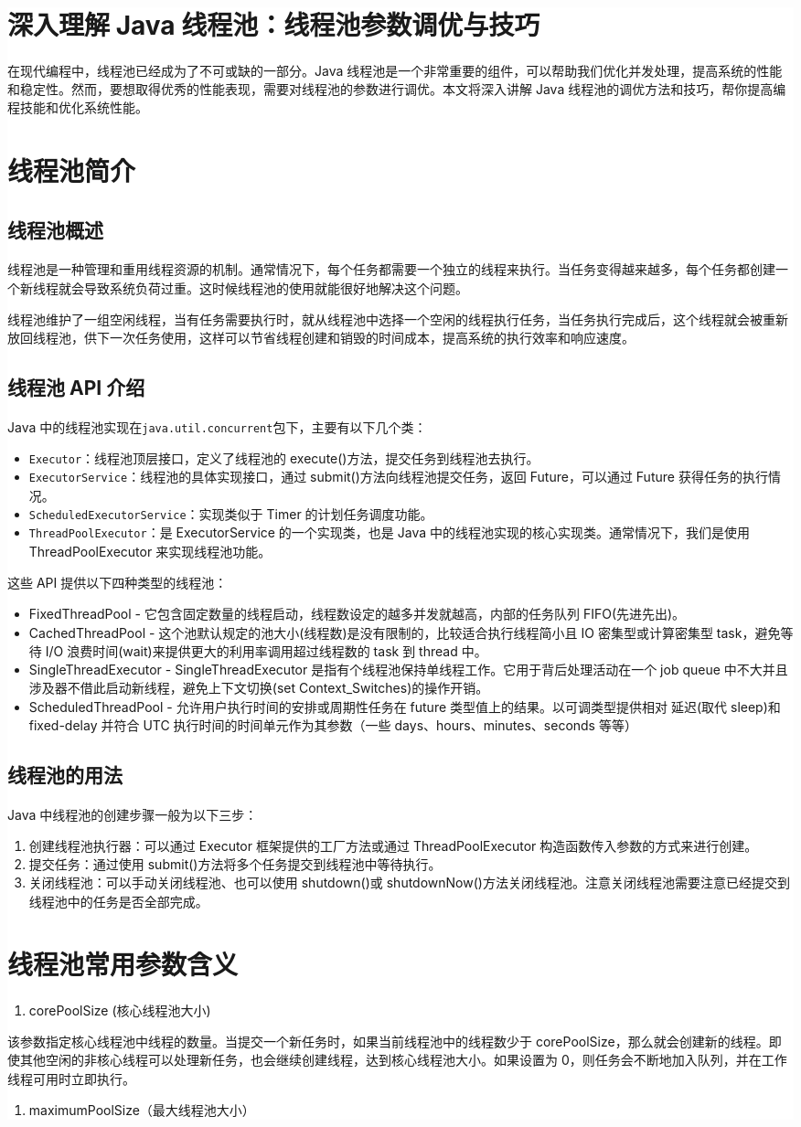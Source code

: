 # 深入理解 Java 线程池：线程池参数调优与技巧

在现代编程中，线程池已经成为了不可或缺的一部分。Java 线程池是一个非常重要的组件，可以帮助我们优化并发处理，提高系统的性能和稳定性。然而，要想取得优秀的性能表现，需要对线程池的参数进行调优。本文将深入讲解 Java 线程池的调优方法和技巧，帮你提高编程技能和优化系统性能。

# 线程池简介

## 线程池概述

线程池是一种管理和重用线程资源的机制。通常情况下，每个任务都需要一个独立的线程来执行。当任务变得越来越多，每个任务都创建一个新线程就会导致系统负荷过重。这时候线程池的使用就能很好地解决这个问题。

线程池维护了一组空闲线程，当有任务需要执行时，就从线程池中选择一个空闲的线程执行任务，当任务执行完成后，这个线程就会被重新放回线程池，供下一次任务使用，这样可以节省线程创建和销毁的时间成本，提高系统的执行效率和响应速度。

## 线程池 API 介绍

Java 中的线程池实现在`java.util.concurrent`包下，主要有以下几个类：

- `Executor`：线程池顶层接口，定义了线程池的 execute()方法，提交任务到线程池去执行。
- `ExecutorService`：线程池的具体实现接口，通过 submit()方法向线程池提交任务，返回 Future，可以通过 Future 获得任务的执行情况。
- `ScheduledExecutorService`：实现类似于 Timer 的计划任务调度功能。
- `ThreadPoolExecutor`：是 ExecutorService 的一个实现类，也是 Java 中的线程池实现的核心实现类。通常情况下，我们是使用 ThreadPoolExecutor 来实现线程池功能。

这些 API 提供以下四种类型的线程池：

- FixedThreadPool - 它包含固定数量的线程启动，线程数设定的越多并发就越高，内部的任务队列 FIFO(先进先出)。
- CachedThreadPool - 这个池默认规定的池大小(线程数)是没有限制的，比较适合执行线程简小且 IO 密集型或计算密集型 task，避免等待 I/O 浪费时间(wait)来提供更大的利用率调用超过线程数的 task 到 thread 中。
- SingleThreadExecutor - SingleThreadExecutor 是指有个线程池保持单线程工作。它用于背后处理活动在一个 job queue 中不大并且涉及器不借此启动新线程，避免上下文切换(set Context_Switches)的操作开销。
- ScheduledThreadPool - 允许用户执行时间的安排或周期性任务在 future 类型值上的结果。以可调类型提供相对 延迟(取代 sleep)和 fixed-delay 并符合 UTC 执行时间的时间单元作为其参数（一些 days、hours、minutes、seconds 等等）

## 线程池的用法

Java 中线程池的创建步骤一般为以下三步：

1. 创建线程池执行器：可以通过 Executor 框架提供的工厂方法或通过 ThreadPoolExecutor 构造函数传入参数的方式来进行创建。
2. 提交任务：通过使用 submit()方法将多个任务提交到线程池中等待执行。
3. 关闭线程池：可以手动关闭线程池、也可以使用 shutdown()或 shutdownNow()方法关闭线程池。注意关闭线程池需要注意已经提交到线程池中的任务是否全部完成。

# 线程池常用参数含义

1. corePoolSize (核心线程池大小)

该参数指定核心线程池中线程的数量。当提交一个新任务时，如果当前线程池中的线程数少于 corePoolSize，那么就会创建新的线程。即使其他空闲的非核心线程可以处理新任务，也会继续创建线程，达到核心线程池大小。如果设置为 0，则任务会不断地加入队列，并在工作线程可用时立即执行。

1. maximumPoolSize（最大线程池大小）

